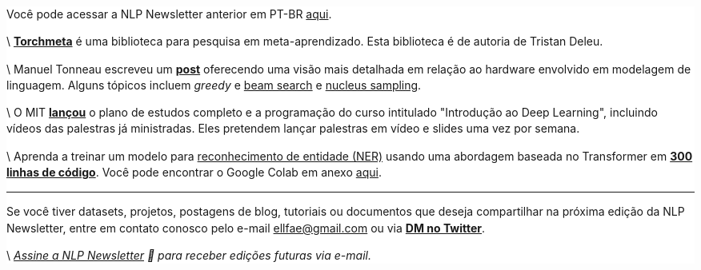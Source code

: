 Você pode acessar a NLP Newsletter anterior em PT-BR [aqui](https://dair.ai/NLP_Newsletter-PT-BR-_PyTorch3D,_DeepSpeed,_Turing-NLG/).

\\
[**Torchmeta**](https://arxiv.org/abs/1909.06576) é uma biblioteca para pesquisa em meta-aprendizado. Esta biblioteca é de autoria de Tristan Deleu.

\\
Manuel Tonneau escreveu um [**post**](https://creatext.ai/blog-posts/machine-text-writing-gpt2-beam-search?utm_medium=newsletter) oferecendo uma visão mais detalhada em relação ao hardware envolvido em modelagem de linguagem. Alguns tópicos incluem *greedy* e [beam search](https://en.wikipedia.org/wiki/Beam_search) e [nucleus sampling](https://openreview.net/forum?id=rygGQyrFvH).

\\
O MIT [**lançou**](http://introtodeeplearning.com/) o plano de estudos completo e a programação do curso intitulado "Introdução ao Deep Learning", incluindo vídeos das palestras já ministradas. Eles pretendem lançar palestras em vídeo e slides uma vez por semana.

\\
Aprenda a treinar um modelo para [reconhecimento de entidade (NER)](https://en.wikipedia.org/wiki/Named-entity_recognition) usando uma abordagem baseada no Transformer em [**300 linhas de código**](https://github.com/huggingface/transformers/blob/master/examples/ner/run_pl_ner.py). Você pode encontrar o Google Colab em anexo [aqui](https://colab.research.google.com/drive/184LPlygvdGGR64hgQl3ztqzZJu8MmITn).

----------

Se você tiver datasets, projetos, postagens de blog, tutoriais ou documentos que deseja compartilhar na próxima edição da NLP Newsletter, entre em contato conosco pelo e-mail ellfae@gmail.com ou via [**DM no Twitter**](https://twitter.com/omarsar0).

\\
[*Assine a NLP Newsletter*](https://dair.ai/newsletter/) *🔖 para receber edições futuras via e-mail.*
